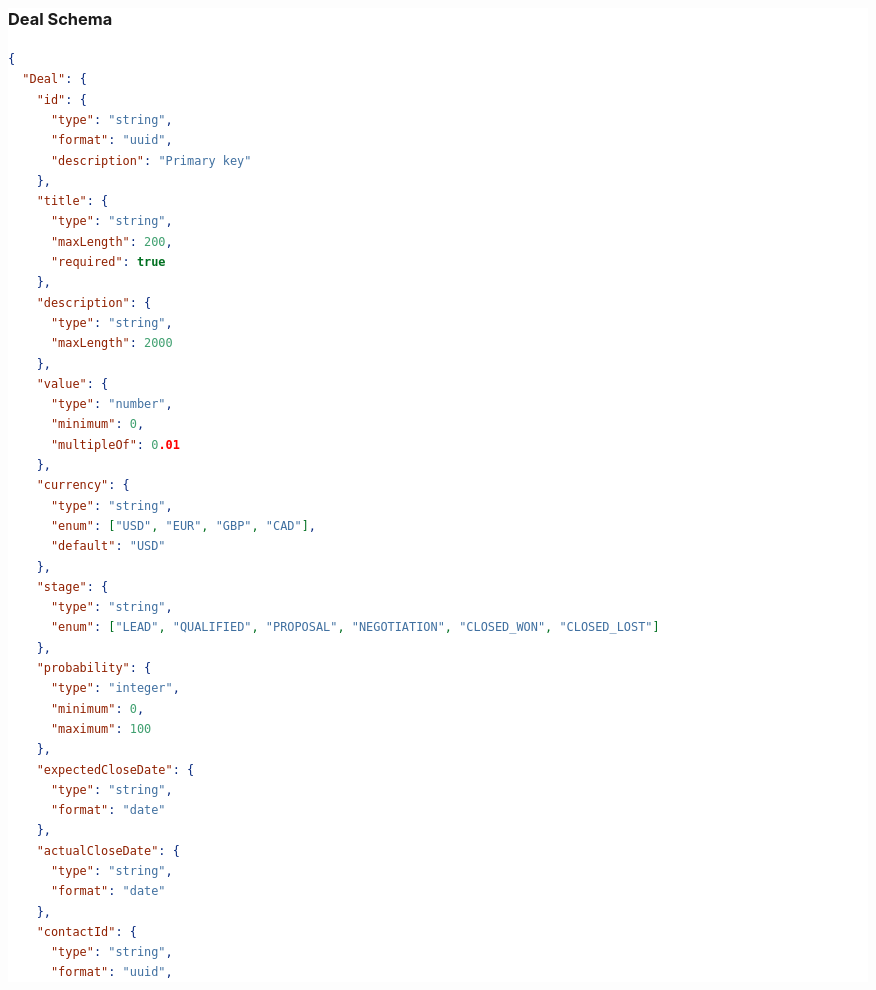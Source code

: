 ### Deal Schema
```json
{
  "Deal": {
    "id": {
      "type": "string",
      "format": "uuid",
      "description": "Primary key"
    },
    "title": {
      "type": "string",
      "maxLength": 200,
      "required": true
    },
    "description": {
      "type": "string",
      "maxLength": 2000
    },
    "value": {
      "type": "number",
      "minimum": 0,
      "multipleOf": 0.01
    },
    "currency": {
      "type": "string",
      "enum": ["USD", "EUR", "GBP", "CAD"],
      "default": "USD"
    },
    "stage": {
      "type": "string",
      "enum": ["LEAD", "QUALIFIED", "PROPOSAL", "NEGOTIATION", "CLOSED_WON", "CLOSED_LOST"]
    },
    "probability": {
      "type": "integer",
      "minimum": 0,
      "maximum": 100
    },
    "expectedCloseDate": {
      "type": "string",
      "format": "date"
    },
    "actualCloseDate": {
      "type": "string",
      "format": "date"
    },
    "contactId": {
      "type": "string",
      "format": "uuid",